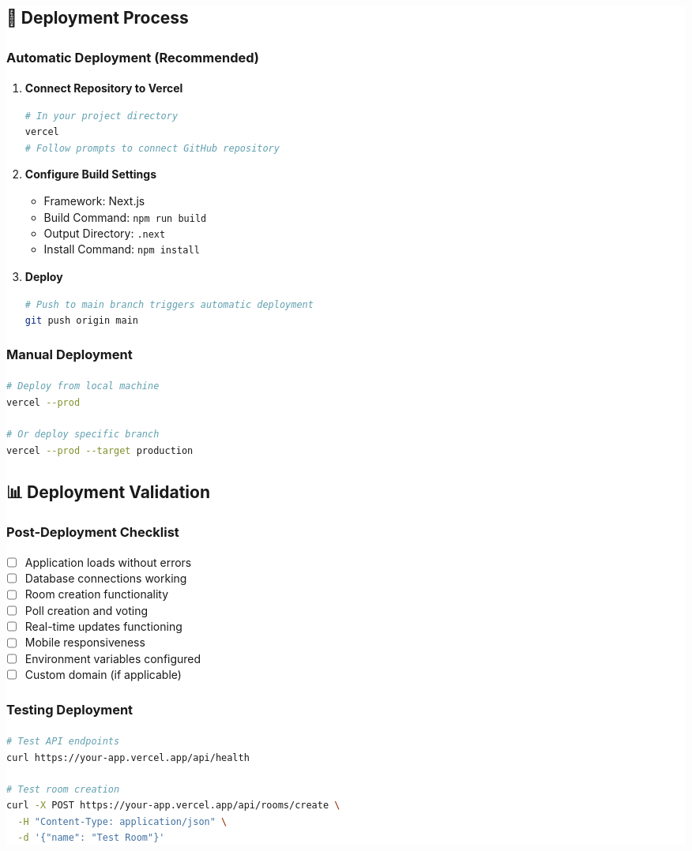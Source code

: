 ## 🚀 **Deployment Process**

### **Automatic Deployment (Recommended)**

1. **Connect Repository to Vercel**
   ```bash
   # In your project directory
   vercel
   # Follow prompts to connect GitHub repository
   ```

2. **Configure Build Settings**
   - Framework: Next.js
   - Build Command: `npm run build`
   - Output Directory: `.next`
   - Install Command: `npm install`

3. **Deploy**
   ```bash
   # Push to main branch triggers automatic deployment
   git push origin main
   ```

### **Manual Deployment**
```bash
# Deploy from local machine
vercel --prod

# Or deploy specific branch
vercel --prod --target production
```

## 📊 **Deployment Validation**

### **Post-Deployment Checklist**
- [ ] Application loads without errors
- [ ] Database connections working
- [ ] Room creation functionality
- [ ] Poll creation and voting
- [ ] Real-time updates functioning
- [ ] Mobile responsiveness
- [ ] Environment variables configured
- [ ] Custom domain (if applicable)

### **Testing Deployment**
```bash
# Test API endpoints
curl https://your-app.vercel.app/api/health

# Test room creation
curl -X POST https://your-app.vercel.app/api/rooms/create \
  -H "Content-Type: application/json" \
  -d '{"name": "Test Room"}'
```
